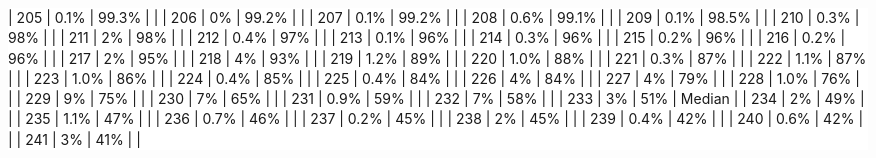 | 205 | 0.1% | 99.3% |  |
| 206 | 0% | 99.2% |  |
| 207 | 0.1% | 99.2% |  |
| 208 | 0.6% | 99.1% |  |
| 209 | 0.1% | 98.5% |  |
| 210 | 0.3% | 98% |  |
| 211 | 2% | 98% |  |
| 212 | 0.4% | 97% |  |
| 213 | 0.1% | 96% |  |
| 214 | 0.3% | 96% |  |
| 215 | 0.2% | 96% |  |
| 216 | 0.2% | 96% |  |
| 217 | 2% | 95% |  |
| 218 | 4% | 93% |  |
| 219 | 1.2% | 89% |  |
| 220 | 1.0% | 88% |  |
| 221 | 0.3% | 87% |  |
| 222 | 1.1% | 87% |  |
| 223 | 1.0% | 86% |  |
| 224 | 0.4% | 85% |  |
| 225 | 0.4% | 84% |  |
| 226 | 4% | 84% |  |
| 227 | 4% | 79% |  |
| 228 | 1.0% | 76% |  |
| 229 | 9% | 75% |  |
| 230 | 7% | 65% |  |
| 231 | 0.9% | 59% |  |
| 232 | 7% | 58% |  |
| 233 | 3% | 51% | Median |
| 234 | 2% | 49% |  |
| 235 | 1.1% | 47% |  |
| 236 | 0.7% | 46% |  |
| 237 | 0.2% | 45% |  |
| 238 | 2% | 45% |  |
| 239 | 0.4% | 42% |  |
| 240 | 0.6% | 42% |  |
| 241 | 3% | 41% |  |